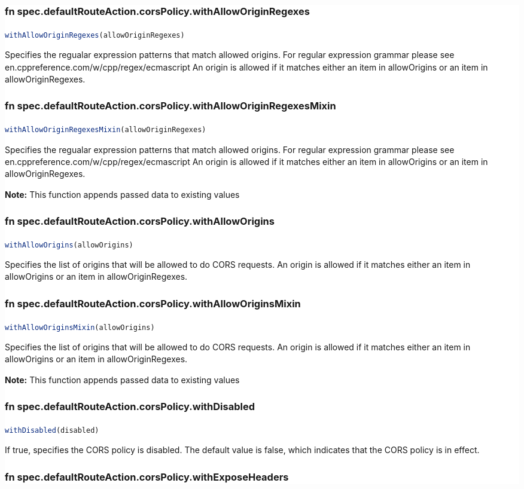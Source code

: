 ### fn spec.defaultRouteAction.corsPolicy.withAllowOriginRegexes

```ts
withAllowOriginRegexes(allowOriginRegexes)
```

Specifies the regualar expression patterns that match allowed origins. For regular expression grammar
please see en.cppreference.com/w/cpp/regex/ecmascript
An origin is allowed if it matches either an item in allowOrigins or an item in allowOriginRegexes.

### fn spec.defaultRouteAction.corsPolicy.withAllowOriginRegexesMixin

```ts
withAllowOriginRegexesMixin(allowOriginRegexes)
```

Specifies the regualar expression patterns that match allowed origins. For regular expression grammar
please see en.cppreference.com/w/cpp/regex/ecmascript
An origin is allowed if it matches either an item in allowOrigins or an item in allowOriginRegexes.

**Note:** This function appends passed data to existing values

### fn spec.defaultRouteAction.corsPolicy.withAllowOrigins

```ts
withAllowOrigins(allowOrigins)
```

Specifies the list of origins that will be allowed to do CORS requests.
An origin is allowed if it matches either an item in allowOrigins or an item in allowOriginRegexes.

### fn spec.defaultRouteAction.corsPolicy.withAllowOriginsMixin

```ts
withAllowOriginsMixin(allowOrigins)
```

Specifies the list of origins that will be allowed to do CORS requests.
An origin is allowed if it matches either an item in allowOrigins or an item in allowOriginRegexes.

**Note:** This function appends passed data to existing values

### fn spec.defaultRouteAction.corsPolicy.withDisabled

```ts
withDisabled(disabled)
```

If true, specifies the CORS policy is disabled. The default value is false, which indicates that the CORS policy is in effect.

### fn spec.defaultRouteAction.corsPolicy.withExposeHeaders
